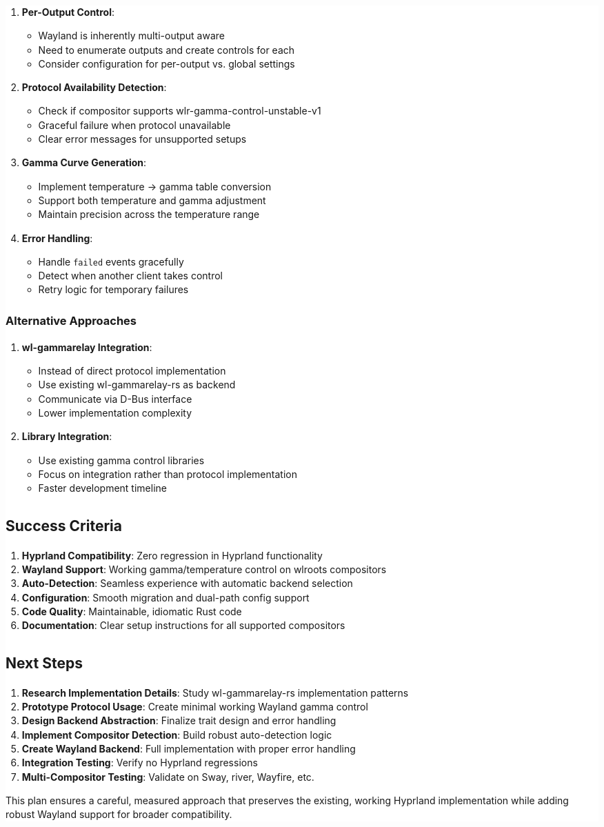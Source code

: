 1. **Per-Output Control**:
   - Wayland is inherently multi-output aware
   - Need to enumerate outputs and create controls for each
   - Consider configuration for per-output vs. global settings

2. **Protocol Availability Detection**:
   - Check if compositor supports wlr-gamma-control-unstable-v1
   - Graceful failure when protocol unavailable
   - Clear error messages for unsupported setups

3. **Gamma Curve Generation**:
   - Implement temperature → gamma table conversion
   - Support both temperature and gamma adjustment
   - Maintain precision across the temperature range

4. **Error Handling**:
   - Handle `failed` events gracefully
   - Detect when another client takes control
   - Retry logic for temporary failures

### Alternative Approaches

1. **wl-gammarelay Integration**:
   - Instead of direct protocol implementation
   - Use existing wl-gammarelay-rs as backend
   - Communicate via D-Bus interface
   - Lower implementation complexity

2. **Library Integration**:
   - Use existing gamma control libraries
   - Focus on integration rather than protocol implementation
   - Faster development timeline

## Success Criteria

1. **Hyprland Compatibility**: Zero regression in Hyprland functionality
2. **Wayland Support**: Working gamma/temperature control on wlroots compositors
3. **Auto-Detection**: Seamless experience with automatic backend selection
4. **Configuration**: Smooth migration and dual-path config support
5. **Code Quality**: Maintainable, idiomatic Rust code
6. **Documentation**: Clear setup instructions for all supported compositors

## Next Steps

1. **Research Implementation Details**: Study wl-gammarelay-rs implementation patterns
2. **Prototype Protocol Usage**: Create minimal working Wayland gamma control
3. **Design Backend Abstraction**: Finalize trait design and error handling
4. **Implement Compositor Detection**: Build robust auto-detection logic
5. **Create Wayland Backend**: Full implementation with proper error handling
6. **Integration Testing**: Verify no Hyprland regressions
7. **Multi-Compositor Testing**: Validate on Sway, river, Wayfire, etc.

This plan ensures a careful, measured approach that preserves the existing, working Hyprland implementation while adding robust Wayland support for broader compatibility.
